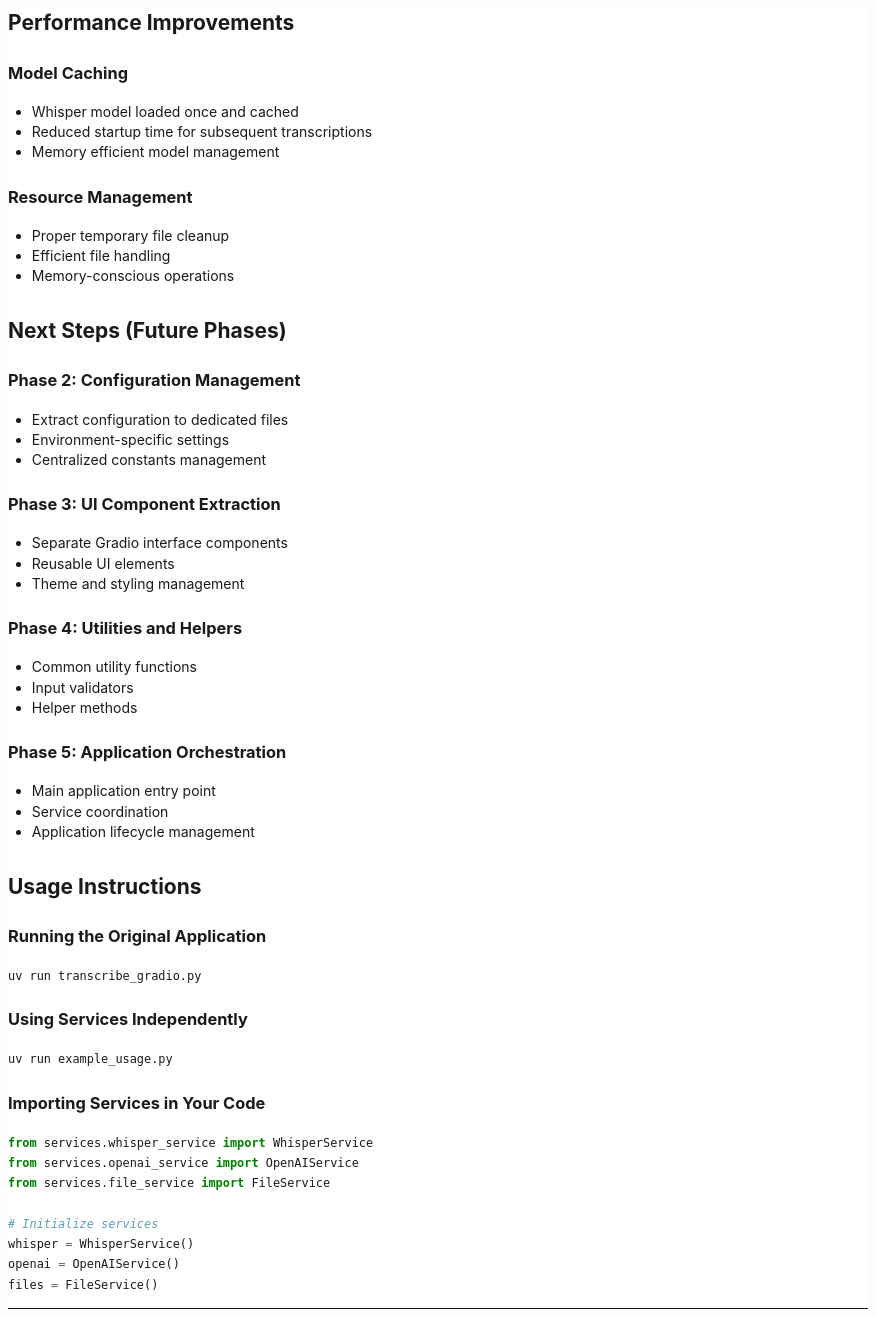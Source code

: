 ## Performance Improvements

### Model Caching
- Whisper model loaded once and cached
- Reduced startup time for subsequent transcriptions
- Memory efficient model management

### Resource Management
- Proper temporary file cleanup
- Efficient file handling
- Memory-conscious operations

## Next Steps (Future Phases)

### Phase 2: Configuration Management
- Extract configuration to dedicated files
- Environment-specific settings
- Centralized constants management

### Phase 3: UI Component Extraction
- Separate Gradio interface components
- Reusable UI elements
- Theme and styling management

### Phase 4: Utilities and Helpers
- Common utility functions
- Input validators
- Helper methods

### Phase 5: Application Orchestration
- Main application entry point
- Service coordination
- Application lifecycle management

## Usage Instructions

### Running the Original Application
```bash
uv run transcribe_gradio.py
```

### Using Services Independently
```bash
uv run example_usage.py
```

### Importing Services in Your Code
```python
from services.whisper_service import WhisperService
from services.openai_service import OpenAIService
from services.file_service import FileService

# Initialize services
whisper = WhisperService()
openai = OpenAIService()
files = FileService()
```

---